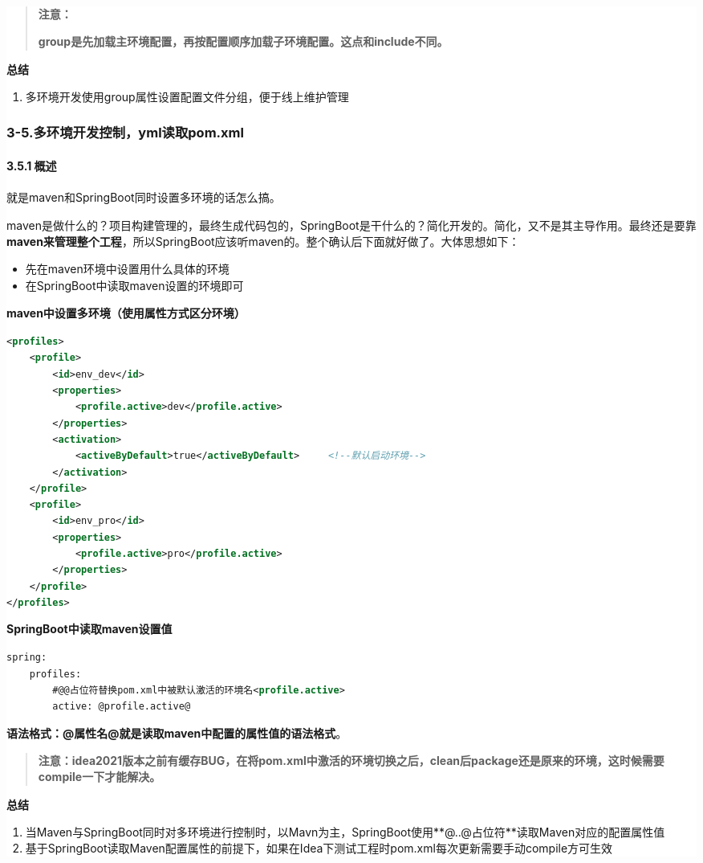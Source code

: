 > **注意：**
> 
> **group是先加载主环境配置，再按配置顺序加载子环境配置。这点和include不同。**

**总结**

1.  多环境开发使用group属性设置配置文件分组，便于线上维护管理

### 3-5.多环境开发控制，yml读取pom.xml

#### 3.5.1 概述

就是maven和SpringBoot同时设置多环境的话怎么搞。

maven是做什么的？项目构建管理的，最终生成代码包的，SpringBoot是干什么的？简化开发的。简化，又不是其主导作用。最终还是要靠**maven来管理整个工程**，所以SpringBoot应该听maven的。整个确认后下面就好做了。大体思想如下：

-   先在maven环境中设置用什么具体的环境
-   在SpringBoot中读取maven设置的环境即可

**maven中设置多环境（使用属性方式区分环境）**

```XML
<profiles>
    <profile>
        <id>env_dev</id>
        <properties>
            <profile.active>dev</profile.active>
        </properties>
        <activation>
            <activeByDefault>true</activeByDefault>		<!--默认启动环境-->
        </activation>
    </profile>
    <profile>
        <id>env_pro</id>
        <properties>
            <profile.active>pro</profile.active>
        </properties>
    </profile>
</profiles>
```

**SpringBoot中读取maven设置值**

```XML
spring:
	profiles:
        #@@占位符替换pom.xml中被默认激活的环境名<profile.active>
    	active: @profile.active@
```

**语法格式：@属性名@就是读取maven中配置的属性值的语法格式**。

> **注意：idea2021版本之前有缓存BUG，在将pom.xml中激活的环境切换之后，clean后package还是原来的环境，这时候需要compile一下才能解决。**

**总结**

1.  当Maven与SpringBoot同时对多环境进行控制时，以Mavn为主，SpringBoot使用**@..@占位符**读取Maven对应的配置属性值
2.  基于SpringBoot读取Maven配置属性的前提下，如果在Idea下测试工程时pom.xml每次更新需要手动compile方可生效
